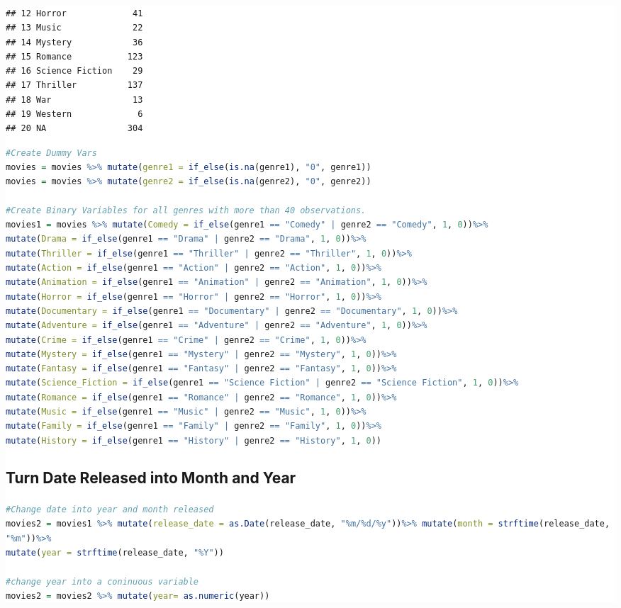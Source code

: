    ## 12 Horror             41
    ## 13 Music              22
    ## 14 Mystery            36
    ## 15 Romance           123
    ## 16 Science Fiction    29
    ## 17 Thriller          137
    ## 18 War                13
    ## 19 Western             6
    ## 20 NA                304

``` r
#Create Dummy Vars
movies = movies %>% mutate(genre1 = if_else(is.na(genre1), "0", genre1))
movies = movies %>% mutate(genre2 = if_else(is.na(genre2), "0", genre2))

#Create Binary Variables for all genres with more than 40 observations.
movies1 = movies %>% mutate(Comedy = if_else(genre1 == "Comedy" | genre2 == "Comedy", 1, 0))%>%
mutate(Drama = if_else(genre1 == "Drama" | genre2 == "Drama", 1, 0))%>%
mutate(Thriller = if_else(genre1 == "Thriller" | genre2 == "Thriller", 1, 0))%>%
mutate(Action = if_else(genre1 == "Action" | genre2 == "Action", 1, 0))%>%
mutate(Animation = if_else(genre1 == "Animation" | genre2 == "Animation", 1, 0))%>%
mutate(Horror = if_else(genre1 == "Horror" | genre2 == "Horror", 1, 0))%>%
mutate(Documentary = if_else(genre1 == "Documentary" | genre2 == "Documentary", 1, 0))%>%
mutate(Adventure = if_else(genre1 == "Adventure" | genre2 == "Adventure", 1, 0))%>%
mutate(Crime = if_else(genre1 == "Crime" | genre2 == "Crime", 1, 0))%>%
mutate(Mystery = if_else(genre1 == "Mystery" | genre2 == "Mystery", 1, 0))%>%
mutate(Fantasy = if_else(genre1 == "Fantasy" | genre2 == "Fantasy", 1, 0))%>%
mutate(Science_Fiction = if_else(genre1 == "Science Fiction" | genre2 == "Science Fiction", 1, 0))%>%
mutate(Romance = if_else(genre1 == "Romance" | genre2 == "Romance", 1, 0))%>%
mutate(Music = if_else(genre1 == "Music" | genre2 == "Music", 1, 0))%>%
mutate(Family = if_else(genre1 == "Family" | genre2 == "Family", 1, 0))%>%
mutate(History = if_else(genre1 == "History" | genre2 == "History", 1, 0))
```

## Turn Date Released into Month and Year

``` r
#Change date into year and month released
movies2 = movies1 %>% mutate(release_date = as.Date(release_date, "%m/%d/%y"))%>% mutate(month = strftime(release_date, "%m"))%>%
mutate(year = strftime(release_date, "%Y"))

#change year into a coninuous variable
movies2 = movies2 %>% mutate(year= as.numeric(year))
```

